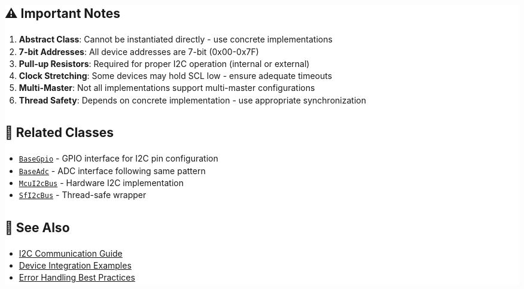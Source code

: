 ## ⚠️ Important Notes

1. **Abstract Class**: Cannot be instantiated directly - use concrete implementations
2. **7-bit Addresses**: All device addresses are 7-bit (0x00-0x7F)
3. **Pull-up Resistors**: Required for proper I2C operation (internal or external)
4. **Clock Stretching**: Some devices may hold SCL low - ensure adequate timeouts
5. **Multi-Master**: Not all implementations support multi-master configurations
6. **Thread Safety**: Depends on concrete implementation - use appropriate synchronization

## 🔗 Related Classes

- [`BaseGpio`](BaseGpio.md) - GPIO interface for I2C pin configuration
- [`BaseAdc`](BaseAdc.md) - ADC interface following same pattern
- [`McuI2cBus`](../mcu/McuI2cBus.md) - Hardware I2C implementation
- [`SfI2cBus`](../thread_safe/SfI2cBus.md) - Thread-safe wrapper

## 📝 See Also

- [I2C Communication Guide](../guides/i2c-communication.md)
- [Device Integration Examples](../examples/i2c-devices.md)
- [Error Handling Best Practices](../guides/error-handling.md)
